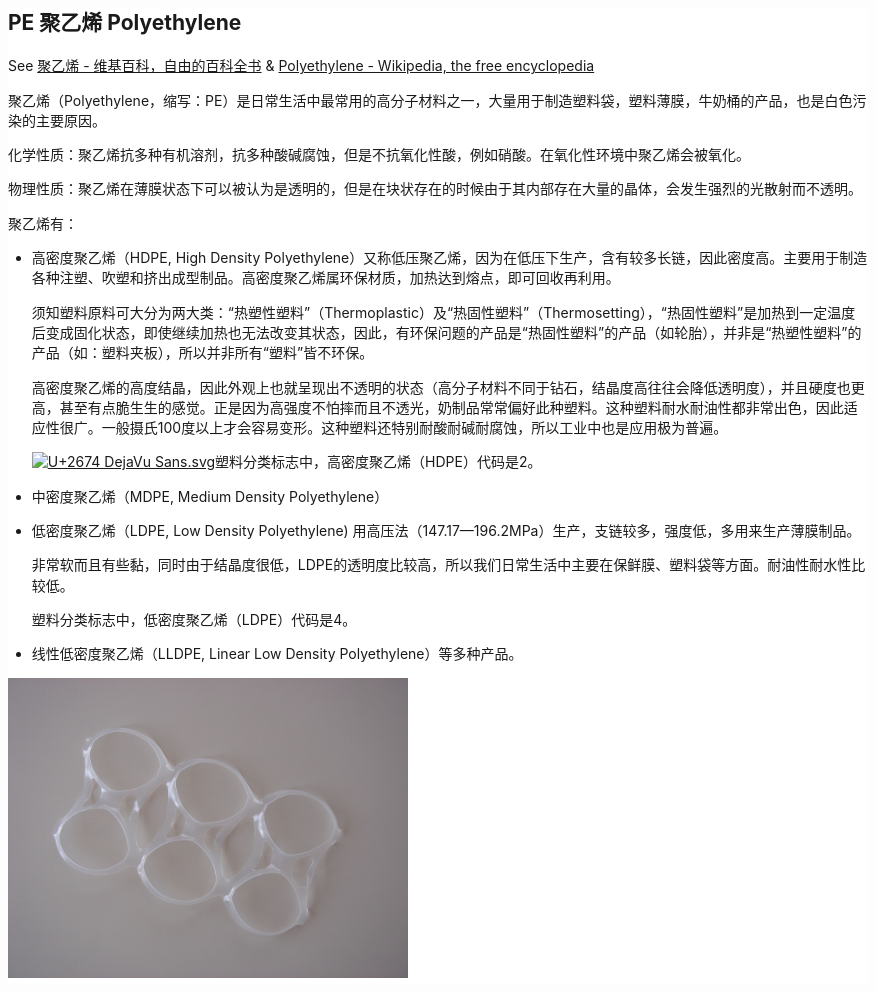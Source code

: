 ## PE 聚乙烯 Polyethylene

See [聚乙烯 - 维基百科，自由的百科全书](https://zh.wikipedia.org/wiki/%E8%81%9A%E4%B9%99%E7%83%AF) & [Polyethylene - Wikipedia, the free encyclopedia](https://en.wikipedia.org/wiki/Polyethylene)

聚乙烯（Polyethylene，缩写：PE）是日常生活中最常用的高分子材料之一，大量用于制造塑料袋，塑料薄膜，牛奶桶的产品，也是白色污染的主要原因。

化学性质：聚乙烯抗多种有机溶剂，抗多种酸碱腐蚀，但是不抗氧化性酸，例如硝酸。在氧化性环境中聚乙烯会被氧化。

物理性质：聚乙烯在薄膜状态下可以被认为是透明的，但是在块状存在的时候由于其内部存在大量的晶体，会发生强烈的光散射而不透明。

聚乙烯有：

- 高密度聚乙烯（HDPE, High Density Polyethylene）又称低压聚乙烯，因为在低压下生产，含有较多长链，因此密度高。主要用于制造各种注塑、吹塑和挤出成型制品。高密度聚乙烯属环保材质，加热达到熔点，即可回收再利用。


    须知塑料原料可大分为两大类：“热塑性塑料”（Thermoplastic）及“热固性塑料”（Thermosetting），“热固性塑料”是加热到一定温度后变成固化状态，即使继续加热也无法改变其状态，因此，有环保问题的产品是“热固性塑料”的产品（如轮胎），并非是“热塑性塑料”的产品（如：塑料夹板），所以并非所有“塑料”皆不环保。

    高密度聚乙烯的高度结晶，因此外观上也就呈现出不透明的状态（高分子材料不同于钻石，结晶度高往往会降低透明度），并且硬度也更高，甚至有点脆生生的感觉。正是因为高强度不怕摔而且不透光，奶制品常常偏好此种塑料。这种塑料耐水耐油性都非常出色，因此适应性很广。一般摄氏100度以上才会容易变形。这种塑料还特别耐酸耐碱耐腐蚀，所以工业中也是应用极为普遍。

    [![U+2674 DejaVu Sans.svg](//upload.wikimedia.org/wikipedia/commons/thumb/c/c6/U%2B2674_DejaVu_Sans.svg/80px-U%2B2674_DejaVu_Sans.svg.png)](/wiki/File:U%2B2674_DejaVu_Sans.svg)塑料分类标志中，高密度聚乙烯（HDPE）代码是2。

- 中密度聚乙烯（MDPE, Medium Density Polyethylene）
- 低密度聚乙烯（LDPE, Low Density Polyethylene) 用高压法（147.17—196.2MPa）生产，支链较多，强度低，多用来生产薄膜制品。

    非常软而且有些黏，同时由于结晶度很低，LDPE的透明度比较高，所以我们日常生活中主要在保鲜膜、塑料袋等方面。耐油性耐水性比较低。

    塑料分类标志中，低密度聚乙烯（LDPE）代码是4。

- 线性低密度聚乙烯（LLDPE, Linear Low Density Polyethylene）等多种产品。

<img src="../../resources/images/pe-rings.jpg" height="300" title="PE 胶制品">